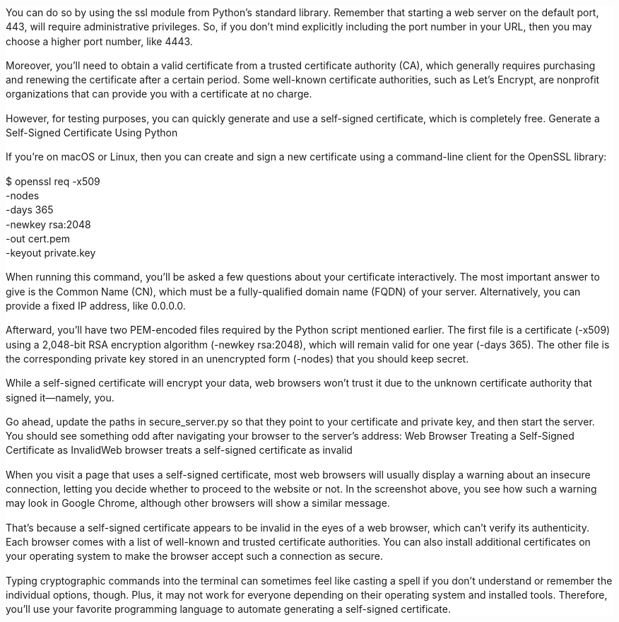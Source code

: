 You can do so by using the ssl module from Python’s standard library. Remember that starting a web server on the default port, 443, will require administrative privileges. So, if you don’t mind explicitly including the port number in your URL, then you may choose a higher port number, like 4443.

Moreover, you’ll need to obtain a valid certificate from a trusted certificate authority (CA), which generally requires purchasing and renewing the certificate after a certain period. Some well-known certificate authorities, such as Let’s Encrypt, are nonprofit organizations that can provide you with a certificate at no charge.

However, for testing purposes, you can quickly generate and use a self-signed certificate, which is completely free.
Generate a Self-Signed Certificate Using Python

If you’re on macOS or Linux, then you can create and sign a new certificate using a command-line client for the OpenSSL library:

$ openssl req -x509 \
              -nodes \
              -days 365 \
              -newkey rsa:2048\
              -out cert.pem \
              -keyout private.key

When running this command, you’ll be asked a few questions about your certificate interactively. The most important answer to give is the Common Name (CN), which must be a fully-qualified domain name (FQDN) of your server. Alternatively, you can provide a fixed IP address, like 0.0.0.0.

Afterward, you’ll have two PEM-encoded files required by the Python script mentioned earlier. The first file is a certificate (-x509) using a 2,048-bit RSA encryption algorithm (-newkey rsa:2048), which will remain valid for one year (-days 365). The other file is the corresponding private key stored in an unencrypted form (-nodes) that you should keep secret.

While a self-signed certificate will encrypt your data, web browsers won’t trust it due to the unknown certificate authority that signed it—namely, you.

Go ahead, update the paths in secure_server.py so that they point to your certificate and private key, and then start the server. You should see something odd after navigating your browser to the server’s address:
Web Browser Treating a Self-Signed Certificate as InvalidWeb browser treats a self-signed certificate as invalid

When you visit a page that uses a self-signed certificate, most web browsers will usually display a warning about an insecure connection, letting you decide whether to proceed to the website or not. In the screenshot above, you see how such a warning may look in Google Chrome, although other browsers will show a similar message.

That’s because a self-signed certificate appears to be invalid in the eyes of a web browser, which can’t verify its authenticity. Each browser comes with a list of well-known and trusted certificate authorities. You can also install additional certificates on your operating system to make the browser accept such a connection as secure.

Typing cryptographic commands into the terminal can sometimes feel like casting a spell if you don’t understand or remember the individual options, though. Plus, it may not work for everyone depending on their operating system and installed tools. Therefore, you’ll use your favorite programming language to automate generating a self-signed certificate.
